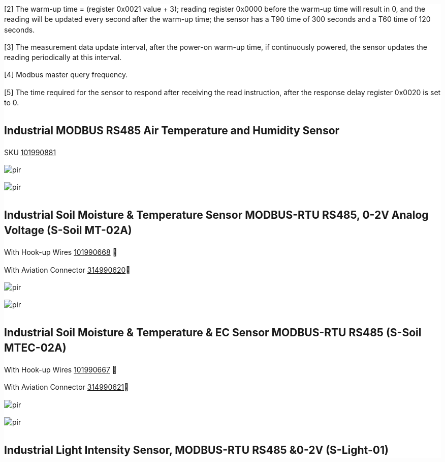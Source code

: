 [2] The warm-up time = (register 0x0021 value + 3); reading register 0x0000 before the warm-up time will result in 0, and the reading will be updated every second after the warm-up time; the sensor has a T90 time of 300 seconds and a T60 time of 120 seconds.

[3] The measurement data update interval, after the power-on warm-up time, if continuously powered, the sensor updates the reading periodically at this interval.

[4] Modbus master query frequency.

[5] The time required for the sensor to respond after receiving the read instruction, after the response delay register 0x0020 is set to 0.

## Industrial MODBUS RS485 Air Temperature and Humidity Sensor


SKU [101990881](https://www.seeedstudio.com/RS485-Temperature-and-Humidity-Sensor-p-5235.html)
<p style={{textAlign: 'center'}}><img src="https://files.seeedstudio.com/wiki/SenseCAP/SenseCAP_Sensor_Probes_Product_Catalogue/Picture11.png" alt="pir" width={600} height="auto" /></p>

<p style={{textAlign: 'center'}}><img src="https://files.seeedstudio.com/wiki/SenseCAP/SenseCAP_Sensor_Probes_Product_Catalogue/Picture12.png" alt="pir" width={600} height="auto" /></p>

## Industrial Soil Moisture & Temperature Sensor MODBUS-RTU RS485, 0-2V Analog Voltage (S-Soil MT-02A)

With Hook-up Wires [101990668](https://www.seeedstudio.com/RS485-Soil-Moisture-Temperature-Sensor-S-Soil-MT-02-p-4634.html?queryID=d56c42134f064eaf1203b9292aaba7c8&objectID=4634&indexName=bazaar_retailer_products) 

With Aviation Connector [314990620](https://www.seeedstudio.com/RS485-Soil-Moisture-Temperature-Sensor-S-Soil-MT-02B-p-4859.html)

<p style={{textAlign: 'center'}}><img src="https://files.seeedstudio.com/wiki/SenseCAP/SenseCAP_Sensor_Probes_Product_Catalogue/Picture13.png" alt="pir" width={600} height="auto" /></p>

<p style={{textAlign: 'center'}}><img src="https://files.seeedstudio.com/wiki/SenseCAP/SenseCAP_Sensor_Probes_Product_Catalogue/Picture14.png" alt="pir" width={600} height="auto" /></p>

## Industrial Soil Moisture & Temperature & EC Sensor MODBUS-RTU RS485 (S-Soil MTEC-02A)

With Hook-up Wires [101990667](https://www.seeedstudio.com/RS485-Soil-Moisture-Temperature-EC-Sensor-S-Soil-MTEC-02-p-4633.html) 

With Aviation Connector [314990621](https://www.seeedstudio.com/RS485-Soil-Moisture-Temperature-EC-Sensor-S-Soil-MTEC-02B-p-4860.html?queryID=ec8fbdf14c91f77c70bd5e0177bb9620&objectID=4860&indexName=bazaar_retailer_products)

<p style={{textAlign: 'center'}}><img src="https://files.seeedstudio.com/wiki/SenseCAP/SenseCAP_Sensor_Probes_Product_Catalogue/Picture15.png" alt="pir" width={600} height="auto" /></p>

<p style={{textAlign: 'center'}}><img src="https://files.seeedstudio.com/wiki/SenseCAP/SenseCAP_Sensor_Probes_Product_Catalogue/Picture16.png" alt="pir" width={600} height="auto" /></p>


## Industrial Light Intensity Sensor, MODBUS-RTU RS485 &0-2V (S-Light-01)
